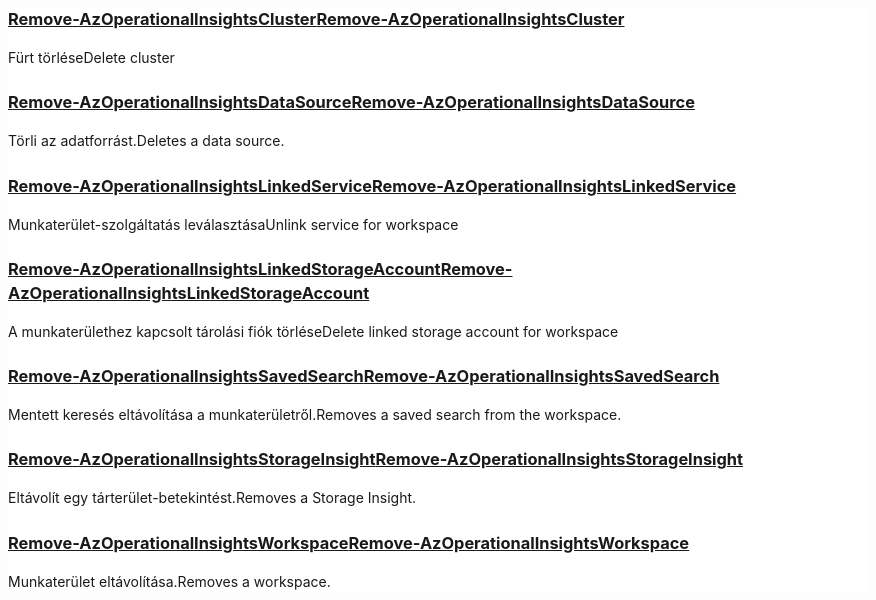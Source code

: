 ### [<span data-ttu-id="2316b-175">Remove-AzOperationalInsightsCluster</span><span class="sxs-lookup"><span data-stu-id="2316b-175">Remove-AzOperationalInsightsCluster</span></span>](Remove-AzOperationalInsightsCluster.md)
<span data-ttu-id="2316b-176">Fürt törlése</span><span class="sxs-lookup"><span data-stu-id="2316b-176">Delete cluster</span></span>

### [<span data-ttu-id="2316b-177">Remove-AzOperationalInsightsDataSource</span><span class="sxs-lookup"><span data-stu-id="2316b-177">Remove-AzOperationalInsightsDataSource</span></span>](Remove-AzOperationalInsightsDataSource.md)
<span data-ttu-id="2316b-178">Törli az adatforrást.</span><span class="sxs-lookup"><span data-stu-id="2316b-178">Deletes a data source.</span></span>

### [<span data-ttu-id="2316b-179">Remove-AzOperationalInsightsLinkedService</span><span class="sxs-lookup"><span data-stu-id="2316b-179">Remove-AzOperationalInsightsLinkedService</span></span>](Remove-AzOperationalInsightsLinkedService.md)
<span data-ttu-id="2316b-180">Munkaterület-szolgáltatás leválasztása</span><span class="sxs-lookup"><span data-stu-id="2316b-180">Unlink service for workspace</span></span>

### [<span data-ttu-id="2316b-181">Remove-AzOperationalInsightsLinkedStorageAccount</span><span class="sxs-lookup"><span data-stu-id="2316b-181">Remove-AzOperationalInsightsLinkedStorageAccount</span></span>](Remove-AzOperationalInsightsLinkedStorageAccount.md)
<span data-ttu-id="2316b-182">A munkaterülethez kapcsolt tárolási fiók törlése</span><span class="sxs-lookup"><span data-stu-id="2316b-182">Delete linked storage account for workspace</span></span>

### [<span data-ttu-id="2316b-183">Remove-AzOperationalInsightsSavedSearch</span><span class="sxs-lookup"><span data-stu-id="2316b-183">Remove-AzOperationalInsightsSavedSearch</span></span>](Remove-AzOperationalInsightsSavedSearch.md)
<span data-ttu-id="2316b-184">Mentett keresés eltávolítása a munkaterületről.</span><span class="sxs-lookup"><span data-stu-id="2316b-184">Removes a saved search from the workspace.</span></span>

### [<span data-ttu-id="2316b-185">Remove-AzOperationalInsightsStorageInsight</span><span class="sxs-lookup"><span data-stu-id="2316b-185">Remove-AzOperationalInsightsStorageInsight</span></span>](Remove-AzOperationalInsightsStorageInsight.md)
<span data-ttu-id="2316b-186">Eltávolít egy tárterület-betekintést.</span><span class="sxs-lookup"><span data-stu-id="2316b-186">Removes a Storage Insight.</span></span>

### [<span data-ttu-id="2316b-187">Remove-AzOperationalInsightsWorkspace</span><span class="sxs-lookup"><span data-stu-id="2316b-187">Remove-AzOperationalInsightsWorkspace</span></span>](Remove-AzOperationalInsightsWorkspace.md)
<span data-ttu-id="2316b-188">Munkaterület eltávolítása.</span><span class="sxs-lookup"><span data-stu-id="2316b-188">Removes a workspace.</span></span>
